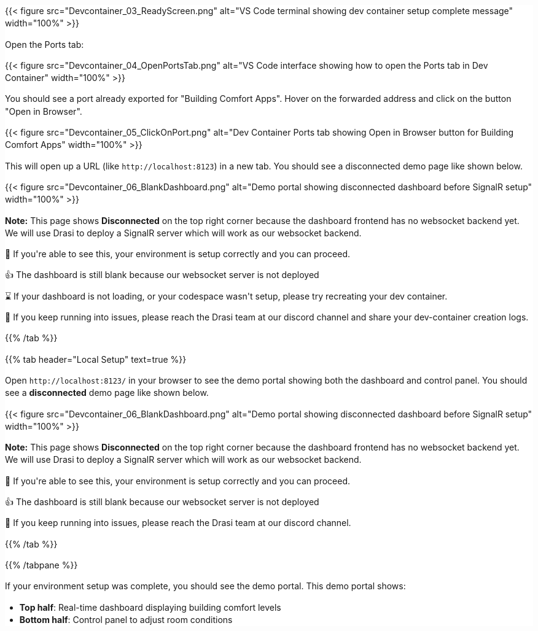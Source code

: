 {{< figure src="Devcontainer_03_ReadyScreen.png"
  alt="VS Code terminal showing dev container setup complete message" width="100%" >}}

Open the Ports tab:

{{< figure src="Devcontainer_04_OpenPortsTab.png"
  alt="VS Code interface showing how to open the Ports tab in Dev Container" width="100%" >}}

You should see a port already exported for "Building Comfort Apps". Hover on the forwarded address and click on the button "Open in Browser".

{{< figure src="Devcontainer_05_ClickOnPort.png"
  alt="Dev Container Ports tab showing Open in Browser button for Building Comfort Apps" width="100%" >}}

This will open up a URL (like `http://localhost:8123`) in a new tab.
You should see a disconnected demo page like shown below.

{{< figure src="Devcontainer_06_BlankDashboard.png"
  alt="Demo portal showing disconnected dashboard before SignalR setup" width="100%" >}}

**Note:** This page shows **Disconnected** on the top right corner because the dashboard frontend has no websocket backend yet.
We will use Drasi to deploy a SignalR server which will work as our websocket backend.

🚀 If you're able to see this, your environment is setup correctly and you can proceed.

👍 The dashboard is still blank because our websocket server is not deployed

⌛️ If your dashboard is not loading, or your codespace wasn't setup, please try recreating your dev container.

🤨 If you keep running into issues, please reach the Drasi team at our discord channel and share your dev-container creation logs.

{{% /tab %}}

{{% tab header="Local Setup" text=true %}}

Open `http://localhost:8123/` in your browser to see the demo portal showing both the dashboard and control panel.
You should see a **disconnected** demo page like shown below.

{{< figure src="Devcontainer_06_BlankDashboard.png"
  alt="Demo portal showing disconnected dashboard before SignalR setup" width="100%" >}}

**Note:** This page shows **Disconnected** on the top right corner because the dashboard frontend has no websocket backend yet.
We will use Drasi to deploy a SignalR server which will work as our websocket backend.

🚀 If you're able to see this, your environment is setup correctly and you can proceed.

👍 The dashboard is still blank because our websocket server is not deployed

🤨 If you keep running into issues, please reach the Drasi team at our discord channel.

{{% /tab %}}

{{% /tabpane %}}

If your environment setup was complete, you should see the demo portal. This demo portal shows:
- **Top half**: Real-time dashboard displaying building comfort levels
- **Bottom half**: Control panel to adjust room conditions
